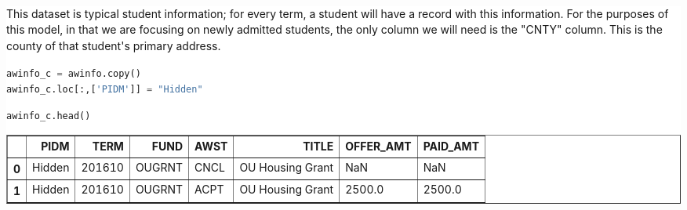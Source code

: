 

This dataset is typical student information; for every term, a student will have a record with this information. For the purposes of this model, in that we are focusing on newly admitted students, the only column we will need is the "CNTY" column. This is the county of that student's primary address.


```python
awinfo_c = awinfo.copy()
awinfo_c.loc[:,['PIDM']] = "Hidden"
```


```python
awinfo_c.head()
```




<div>
<style scoped>
    .dataframe tbody tr th:only-of-type {
        vertical-align: middle;
    }

    .dataframe tbody tr th {
        vertical-align: top;
    }

    .dataframe thead th {
        text-align: right;
    }
</style>
<table border="1" class="dataframe">
  <thead>
    <tr style="text-align: right;">
      <th></th>
      <th>PIDM</th>
      <th>TERM</th>
      <th>FUND</th>
      <th>AWST</th>
      <th>TITLE</th>
      <th>OFFER_AMT</th>
      <th>PAID_AMT</th>
    </tr>
  </thead>
  <tbody>
    <tr>
      <th>0</th>
      <td>Hidden</td>
      <td>201610</td>
      <td>OUGRNT</td>
      <td>CNCL</td>
      <td>OU Housing Grant</td>
      <td>NaN</td>
      <td>NaN</td>
    </tr>
    <tr>
      <th>1</th>
      <td>Hidden</td>
      <td>201610</td>
      <td>OUGRNT</td>
      <td>ACPT</td>
      <td>OU Housing Grant</td>
      <td>2500.0</td>
      <td>2500.0</td>
    </tr>
    <tr>